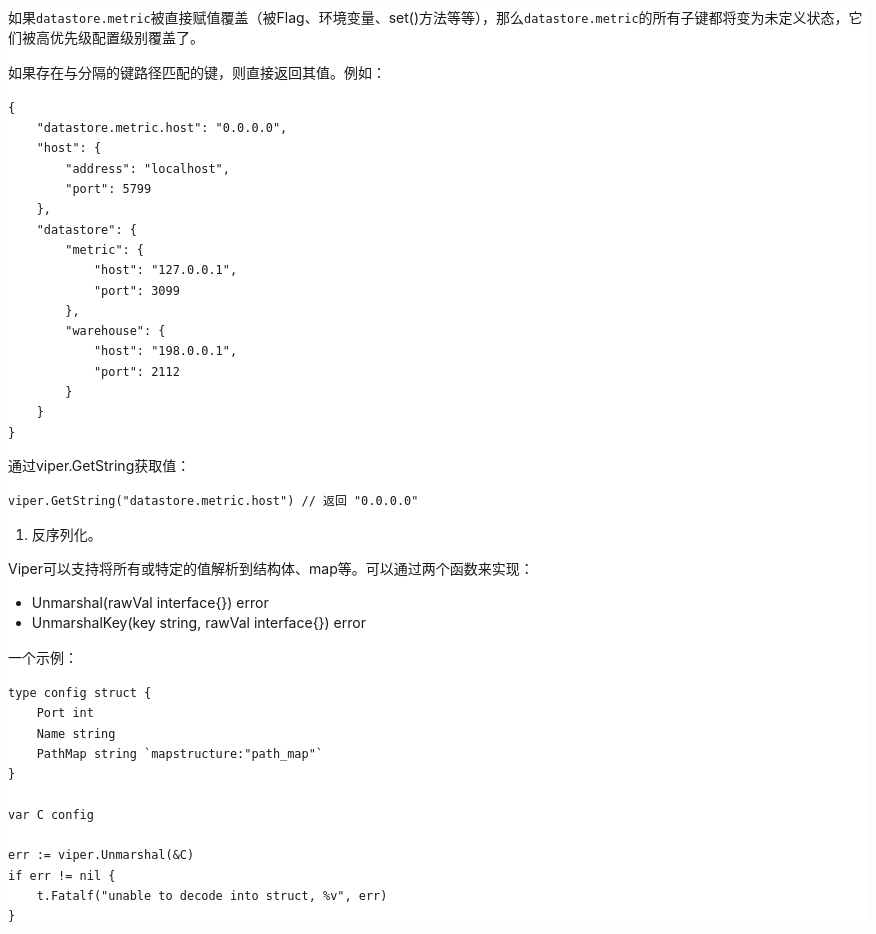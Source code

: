 如果`datastore.metric`被直接赋值覆盖（被Flag、环境变量、set()方法等等），那么`datastore.metric`的所有子键都将变为未定义状态，它们被高优先级配置级别覆盖了。

如果存在与分隔的键路径匹配的键，则直接返回其值。例如：

```
{
    "datastore.metric.host": "0.0.0.0",
    "host": {
        "address": "localhost",
        "port": 5799
    },
    "datastore": {
        "metric": {
            "host": "127.0.0.1",
            "port": 3099
        },
        "warehouse": {
            "host": "198.0.0.1",
            "port": 2112
        }
    }
}

```

通过viper.GetString获取值：

```
viper.GetString("datastore.metric.host") // 返回 "0.0.0.0"

```

1. 反序列化。

Viper可以支持将所有或特定的值解析到结构体、map等。可以通过两个函数来实现：

* Unmarshal(rawVal interface{}) error
* UnmarshalKey(key string, rawVal interface{}) error

一个示例：

```
type config struct {
	Port int
	Name string
	PathMap string `mapstructure:"path_map"`
}

var C config

err := viper.Unmarshal(&C)
if err != nil {
	t.Fatalf("unable to decode into struct, %v", err)
}

```

